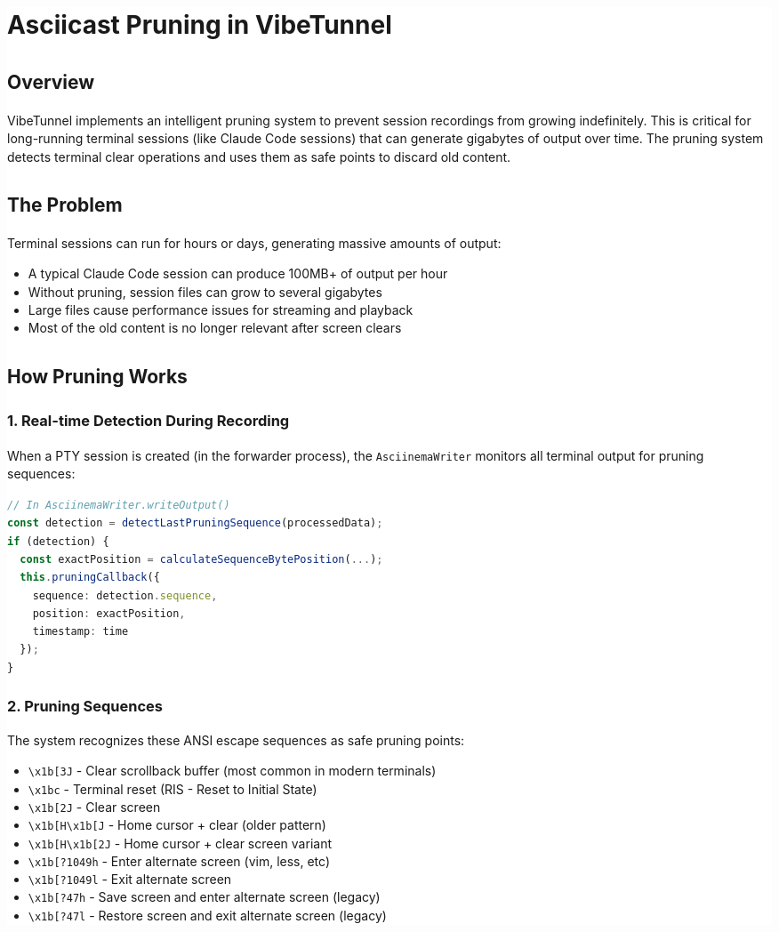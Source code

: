 # Asciicast Pruning in VibeTunnel

## Overview

VibeTunnel implements an intelligent pruning system to prevent session recordings from growing indefinitely. This is critical for long-running terminal sessions (like Claude Code sessions) that can generate gigabytes of output over time. The pruning system detects terminal clear operations and uses them as safe points to discard old content.

## The Problem

Terminal sessions can run for hours or days, generating massive amounts of output:
- A typical Claude Code session can produce 100MB+ of output per hour
- Without pruning, session files can grow to several gigabytes
- Large files cause performance issues for streaming and playback
- Most of the old content is no longer relevant after screen clears

## How Pruning Works

### 1. Real-time Detection During Recording

When a PTY session is created (in the forwarder process), the `AsciinemaWriter` monitors all terminal output for pruning sequences:

```typescript
// In AsciinemaWriter.writeOutput()
const detection = detectLastPruningSequence(processedData);
if (detection) {
  const exactPosition = calculateSequenceBytePosition(...);
  this.pruningCallback({
    sequence: detection.sequence,
    position: exactPosition,
    timestamp: time
  });
}
```

### 2. Pruning Sequences

The system recognizes these ANSI escape sequences as safe pruning points:

- `\x1b[3J` - Clear scrollback buffer (most common in modern terminals)
- `\x1bc` - Terminal reset (RIS - Reset to Initial State)
- `\x1b[2J` - Clear screen
- `\x1b[H\x1b[J` - Home cursor + clear (older pattern)
- `\x1b[H\x1b[2J` - Home cursor + clear screen variant
- `\x1b[?1049h` - Enter alternate screen (vim, less, etc)
- `\x1b[?1049l` - Exit alternate screen
- `\x1b[?47h` - Save screen and enter alternate screen (legacy)
- `\x1b[?47l` - Restore screen and exit alternate screen (legacy)
